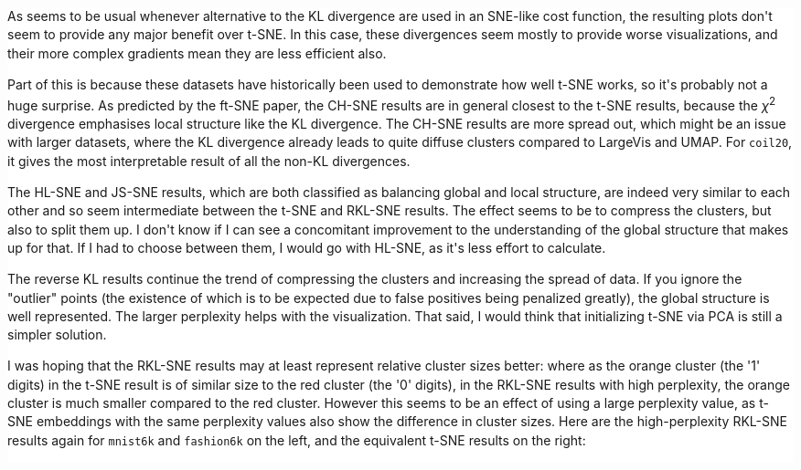 As seems to be usual whenever alternative to the KL divergence are used in
an SNE-like cost function, the resulting plots don't seem to provide any major
benefit over t-SNE. In this case, these divergences seem mostly to provide
worse visualizations, and their more complex gradients mean they are less 
efficient also.

Part of this is because these datasets have historically been used to
demonstrate how well t-SNE works, so it's probably not a huge surprise. As
predicted by the ft-SNE paper, the CH-SNE results are in general closest to the
t-SNE results, because the $\chi^2$ divergence emphasises local structure like
the KL divergence. The CH-SNE results are more spread out, which might be an
issue with larger datasets, where the KL divergence already leads to quite
diffuse clusters compared to LargeVis and UMAP. For `coil20`, it gives the most
interpretable result of all the non-KL divergences.

The HL-SNE and JS-SNE results, which are both classified as balancing global and
local structure, are indeed very similar to each other and so seem intermediate
between the t-SNE and RKL-SNE results. The effect seems to be to compress the
clusters, but also to split them up. I don't know if I can see a concomitant
improvement to the understanding of the global structure that makes up for that.
If I had to choose between them, I would go with HL-SNE, as it's less effort to
calculate.

The reverse KL results continue the trend of compressing the clusters and
increasing the spread of data. If you ignore the "outlier" points (the existence
of which is to be expected due to false positives being penalized greatly), the
global structure is well represented. The larger perplexity helps with the
visualization. That said, I would think that initializing t-SNE via PCA is still
a simpler solution. 

I was hoping that the RKL-SNE results may at least represent relative cluster
sizes better: where as the orange cluster (the '1' digits) in the t-SNE result
is of similar size to the red cluster (the '0' digits), in the RKL-SNE results
with high perplexity, the orange cluster is much smaller compared to the red
cluster. However this seems to be an effect of using a large perplexity value,
as t-SNE embeddings with the same perplexity values also show the difference
in cluster sizes. Here are the high-perplexity RKL-SNE results again for 
`mnist6k` and `fashion6k` on the left, and the equivalent t-SNE results on the
right:

|                             |                           |
:----------------------------:|:--------------------------:
